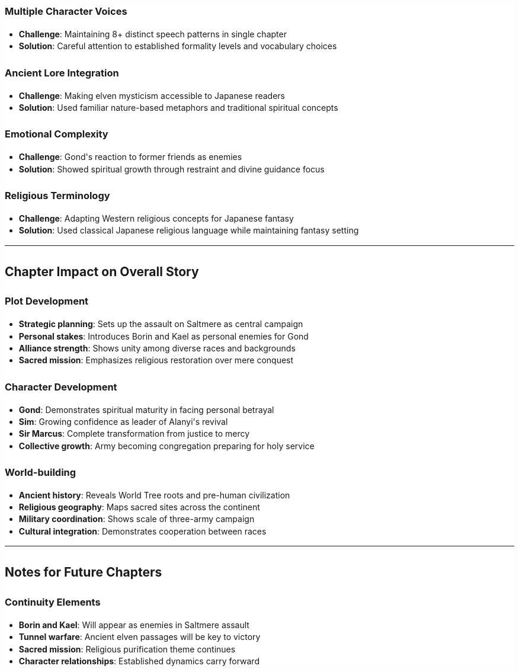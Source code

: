 ### Multiple Character Voices
- **Challenge**: Maintaining 8+ distinct speech patterns in single chapter
- **Solution**: Careful attention to established formality levels and vocabulary choices

### Ancient Lore Integration
- **Challenge**: Making elven mysticism accessible to Japanese readers
- **Solution**: Used familiar nature-based metaphors and traditional spiritual concepts

### Emotional Complexity
- **Challenge**: Gond's reaction to former friends as enemies
- **Solution**: Showed spiritual growth through restraint and divine guidance focus

### Religious Terminology
- **Challenge**: Adapting Western religious concepts for Japanese fantasy
- **Solution**: Used classical Japanese religious language while maintaining fantasy setting

---

## Chapter Impact on Overall Story

### Plot Development
- **Strategic planning**: Sets up the assault on Saltmere as central campaign
- **Personal stakes**: Introduces Borin and Kael as personal enemies for Gond
- **Alliance strength**: Shows unity among diverse races and backgrounds
- **Sacred mission**: Emphasizes religious restoration over mere conquest

### Character Development
- **Gond**: Demonstrates spiritual maturity in facing personal betrayal
- **Sim**: Growing confidence as leader of Alanyi's revival
- **Sir Marcus**: Complete transformation from justice to mercy
- **Collective growth**: Army becoming congregation preparing for holy service

### World-building
- **Ancient history**: Reveals World Tree roots and pre-human civilization
- **Religious geography**: Maps sacred sites across the continent
- **Military coordination**: Shows scale of three-army campaign
- **Cultural integration**: Demonstrates cooperation between races

---

## Notes for Future Chapters

### Continuity Elements
- **Borin and Kael**: Will appear as enemies in Saltmere assault
- **Tunnel warfare**: Ancient elven passages will be key to victory
- **Sacred mission**: Religious purification theme continues
- **Character relationships**: Established dynamics carry forward
